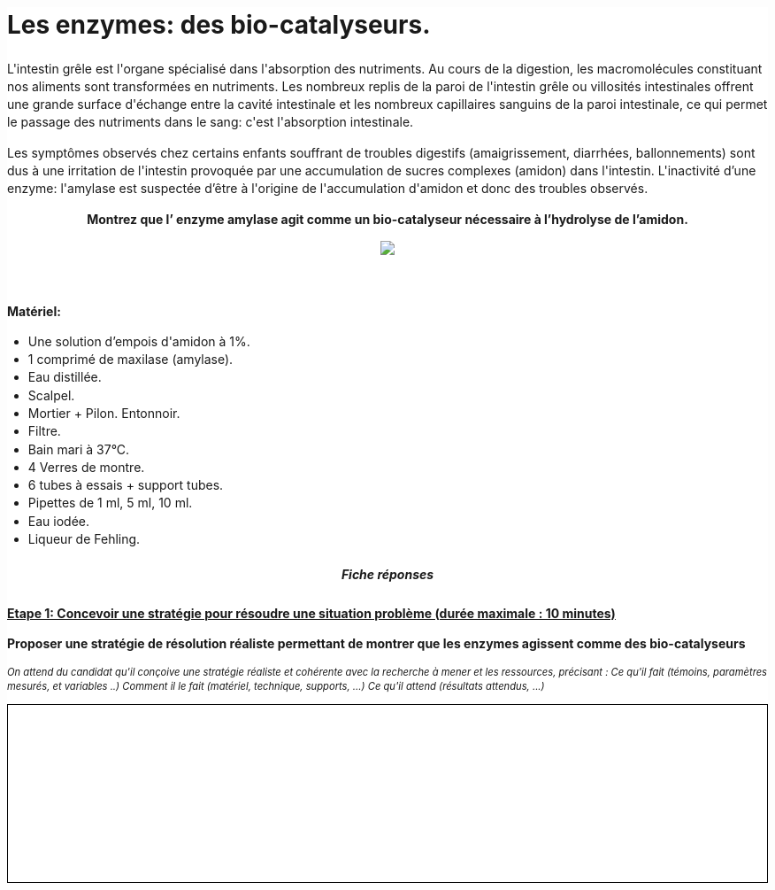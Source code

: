 # Les enzymes: des bio-catalyseurs.

L'intestin grêle est l'organe spécialisé dans l'absorption des nutriments. Au cours de la digestion, les macromolécules constituant nos aliments sont transformées en nutriments. Les nombreux replis de la paroi de l'intestin grêle ou villosités intestinales offrent une grande surface d'échange entre la cavité intestinale et les nombreux capillaires sanguins de la paroi intestinale, ce qui permet le passage des nutriments dans le sang: c'est l'absorption intestinale.

Les symptômes observés chez certains enfants souffrant de troubles digestifs (amaigrissement, diarrhées, ballonnements) sont dus à une irritation de l'intestin provoquée par une accumulation de sucres complexes (amidon) dans l'intestin. L'inactivité d’une enzyme: l'amylase est suspectée d’être à l'origine de l'accumulation d'amidon et donc des troubles observés.

**<p style="text-align:center;">Montrez que l’ enzyme amylase agit comme un bio-catalyseur nécessaire à l’hydrolyse de l’amidon.</p>**


<p align="center">
  <img src="IMG_2414.PNG" width=120%>
</p>

<p><br></p>


**Matériel:**

- Une solution d’empois d'amidon à 1%.
- 1 comprimé de maxilase (amylase). 
- Eau distillée. 
- Scalpel. 
- Mortier + Pilon. Entonnoir. 
- Filtre. 
- Bain mari à 37°C.
- 4 Verres de montre. 
- 6 tubes à essais + support tubes. 
- Pipettes de 1 ml, 5 ml, 10 ml. 
- Eau iodée. 
- Liqueur de Fehling. 

**<h5 style="text-align:center;">Fiche réponses</h5>**

**<p style="text-decoration:underline;">Etape 1: Concevoir une stratégie pour résoudre une situation problème (durée maximale : 10 minutes)</p>**

**Proposer une stratégie de résolution réaliste permettant de montrer que les enzymes agissent comme des bio-catalyseurs**

<p style="font-size:0.8em; font-style:italic;">On attend du candidat qu'il conçoive une stratégie réaliste et cohérente avec la recherche à mener et les ressources, précisant : Ce qu'il fait (témoins, paramètres mesurés, et variables ..) Comment il le fait (matériel, technique, supports, ...) Ce qu'il attend (résultats attendus, ...)</p>

<div style="border:1px solid black; min-height:200px;"><p><br></p></div>

<p></p>
